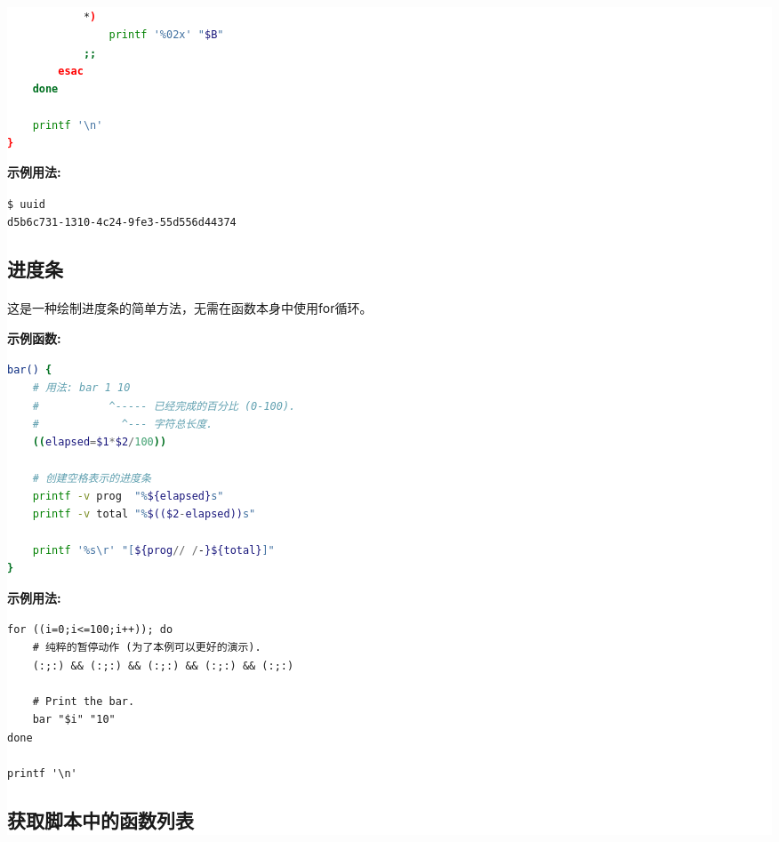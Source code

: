 ```sh
            *)
                printf '%02x' "$B"
            ;;
        esac
    done

    printf '\n'
}
```

**示例用法:**

```shell
$ uuid
d5b6c731-1310-4c24-9fe3-55d556d44374
```

## 进度条

这是一种绘制进度条的简单方法，无需在函数本身中使用for循环。

**示例函数:**

```sh
bar() {
    # 用法: bar 1 10
    #           ^----- 已经完成的百分比 (0-100).
    #             ^--- 字符总长度.
    ((elapsed=$1*$2/100))

    # 创建空格表示的进度条
    printf -v prog  "%${elapsed}s"
    printf -v total "%$(($2-elapsed))s"

    printf '%s\r' "[${prog// /-}${total}]"
}
```

**示例用法:**

```shell
for ((i=0;i<=100;i++)); do
    # 纯粹的暂停动作 (为了本例可以更好的演示).
    (:;:) && (:;:) && (:;:) && (:;:) && (:;:)

    # Print the bar.
    bar "$i" "10"
done

printf '\n'
```

## 获取脚本中的函数列表
